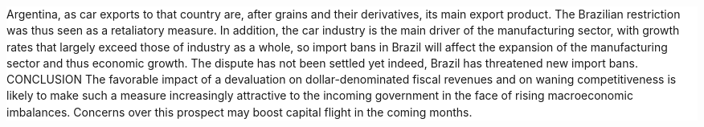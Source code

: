 Argentina, as car exports to that country are, after grains and their
derivatives, its main export product.
The Brazilian restriction was thus seen as a
retaliatory measure. In addition, the car industry is the main driver of
the manufacturing sector, with growth rates that largely exceed those of
industry as a whole, so import bans in Brazil will affect the expansion
of the manufacturing sector and thus economic growth.
The dispute has not been settled yet indeed,
Brazil has threatened new import bans.
CONCLUSION
The favorable impact of a devaluation on
dollar-denominated fiscal revenues and on waning competitiveness is likely
to make such a measure increasingly attractive to the incoming government in
the face of rising macroeconomic imbalances.
Concerns over this prospect may boost capital
flight in the coming months.
